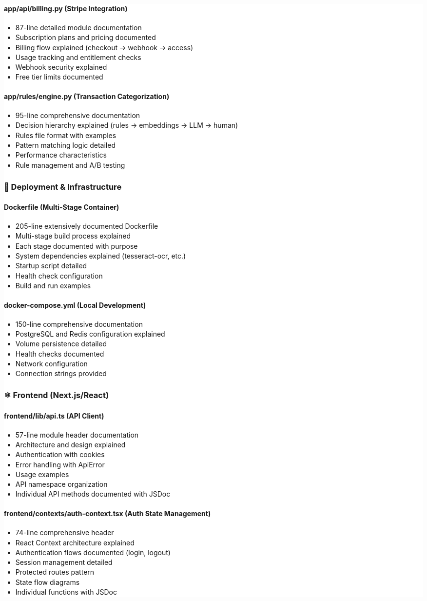 #### **app/api/billing.py** (Stripe Integration)
- 87-line detailed module documentation
- Subscription plans and pricing documented
- Billing flow explained (checkout → webhook → access)
- Usage tracking and entitlement checks
- Webhook security explained
- Free tier limits documented

#### **app/rules/engine.py** (Transaction Categorization)
- 95-line comprehensive documentation
- Decision hierarchy explained (rules → embeddings → LLM → human)
- Rules file format with examples
- Pattern matching logic detailed
- Performance characteristics
- Rule management and A/B testing

### 🐳 Deployment & Infrastructure

#### **Dockerfile** (Multi-Stage Container)
- 205-line extensively documented Dockerfile
- Multi-stage build process explained
- Each stage documented with purpose
- System dependencies explained (tesseract-ocr, etc.)
- Startup script detailed
- Health check configuration
- Build and run examples

#### **docker-compose.yml** (Local Development)
- 150-line comprehensive documentation
- PostgreSQL and Redis configuration explained
- Volume persistence detailed
- Health checks documented
- Network configuration
- Connection strings provided

### ⚛️ Frontend (Next.js/React)

#### **frontend/lib/api.ts** (API Client)
- 57-line module header documentation
- Architecture and design explained
- Authentication with cookies
- Error handling with ApiError
- Usage examples
- API namespace organization
- Individual API methods documented with JSDoc

#### **frontend/contexts/auth-context.tsx** (Auth State Management)
- 74-line comprehensive header
- React Context architecture explained
- Authentication flows documented (login, logout)
- Session management detailed
- Protected routes pattern
- State flow diagrams
- Individual functions with JSDoc
